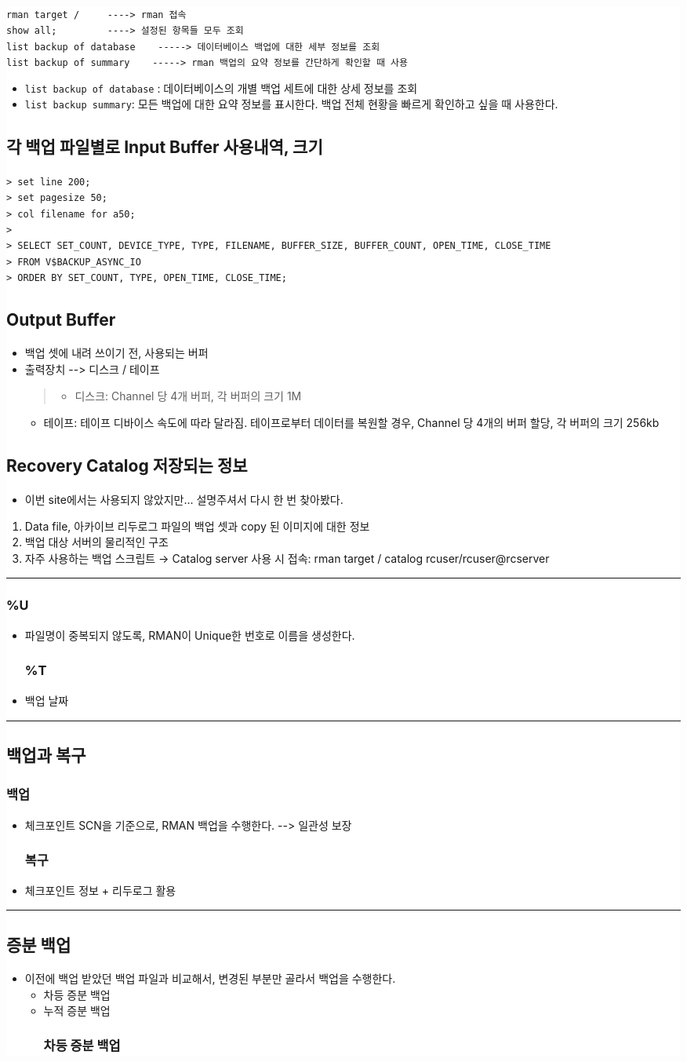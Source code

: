 </ul>
</li>
</ul>
<pre><code class="language-sql">rman target /     ----&gt; rman 접속
show all;         ----&gt; 설정된 항목들 모두 조회
list backup of database    -----&gt; 데이터베이스 백업에 대한 세부 정보를 조회 
list backup of summary    -----&gt; rman 백업의 요약 정보를 간단하게 확인할 때 사용</code></pre>
<ul>
<li><code>list backup of database</code> : 데이터베이스의 개별 백업 세트에 대한 상세 정보를 조회</li>
<li><code>list backup summary</code>:  모든 백업에 대한 요약 정보를 표시한다. 백업 전체 현황을 빠르게 확인하고 싶을 때 사용한다. </li>
</ul>
<h2 id="각-백업-파일별로-input-buffer-사용내역-크기">각 백업 파일별로 Input Buffer 사용내역, 크기</h2>
<pre><code class="language-sql">&gt; set line 200;
&gt; set pagesize 50;
&gt; col filename for a50;
&gt;
&gt; SELECT SET_COUNT, DEVICE_TYPE, TYPE, FILENAME, BUFFER_SIZE, BUFFER_COUNT, OPEN_TIME, CLOSE_TIME
&gt; FROM V$BACKUP_ASYNC_IO
&gt; ORDER BY SET_COUNT, TYPE, OPEN_TIME, CLOSE_TIME;</code></pre>
<h2 id="output-buffer">Output Buffer</h2>
<ul>
<li>백업 셋에 내려 쓰이기 전, 사용되는 버퍼</li>
<li>출력장치 --&gt; 디스크 / 테이프<blockquote>
<ul>
<li>디스크: Channel 당 4개 버퍼, 각 버퍼의 크기 1M</li>
</ul>
</blockquote>
<ul>
<li>테이프: 테이프 디바이스 속도에 따라 달라짐. 테이프로부터 데이터를 복원할 경우, Channel 당 4개의 버퍼 할당, 각 버퍼의 크기 256kb</li>
</ul>
</li>
</ul>
<h2 id="recovery-catalog-저장되는-정보">Recovery Catalog 저장되는 정보</h2>
<ul>
<li>이번 site에서는 사용되지 않았지만... 설명주셔서 다시 한 번 찾아봤다. </li>
</ul>
<ol>
<li>Data file, 아카이브 리두로그 파일의 백업 셋과 copy 된 이미지에 대한 정보 </li>
<li>백업 대상 서버의 물리적인 구조</li>
<li>자주 사용하는 백업 스크립트 
→ Catalog server 사용 시 접속: rman target / catalog rcuser/rcuser@rcserver</li>
</ol>
<hr />
<h3 id="u">%U</h3>
<ul>
<li>파일명이 중복되지 않도록, RMAN이 Unique한 번호로 이름을 생성한다. <h3 id="t">%T</h3>
</li>
<li>백업 날짜</li>
</ul>
<hr />
<h2 id="백업과-복구">백업과 복구</h2>
<h3 id="백업">백업</h3>
<ul>
<li>체크포인트 SCN을 기준으로, RMAN 백업을 수행한다. --&gt; 일관성 보장<h3 id="복구">복구</h3>
</li>
<li>체크포인트 정보 + 리두로그 활용</li>
</ul>
<hr />
<h2 id="증분-백업">증분 백업</h2>
<ul>
<li>이전에 백업 받았던 백업 파일과 비교해서, 변경된 부분만 골라서 백업을 수행한다. <ul>
<li>차등 증분 백업</li>
<li>누적 증분 백업<h3 id="차등-증분-백업">차등 증분 백업</h3>